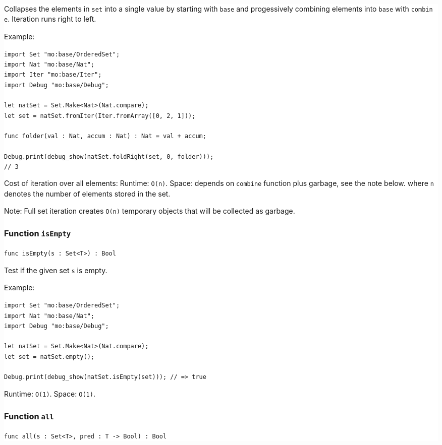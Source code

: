 Collapses the elements in `set` into a single value by starting with `base`
and progessively combining elements into `base` with `combine`. Iteration runs
right to left.

Example:
```motoko
import Set "mo:base/OrderedSet";
import Nat "mo:base/Nat";
import Iter "mo:base/Iter";
import Debug "mo:base/Debug";

let natSet = Set.Make<Nat>(Nat.compare);
let set = natSet.fromIter(Iter.fromArray([0, 2, 1]));

func folder(val : Nat, accum : Nat) : Nat = val + accum;

Debug.print(debug_show(natSet.foldRight(set, 0, folder)));
// 3
```

Cost of iteration over all elements:
Runtime: `O(n)`.
Space: depends on `combine` function plus garbage, see the note below.
where `n` denotes the number of elements stored in the set.

Note: Full set iteration creates `O(n)` temporary objects that will be collected as garbage.


### Function `isEmpty`
``` motoko no-repl
func isEmpty(s : Set<T>) : Bool
```

Test if the given set `s` is empty.

Example:
```motoko
import Set "mo:base/OrderedSet";
import Nat "mo:base/Nat";
import Debug "mo:base/Debug";

let natSet = Set.Make<Nat>(Nat.compare);
let set = natSet.empty();

Debug.print(debug_show(natSet.isEmpty(set))); // => true
```

Runtime: `O(1)`.
Space: `O(1)`.


### Function `all`
``` motoko no-repl
func all(s : Set<T>, pred : T -> Bool) : Bool
```
